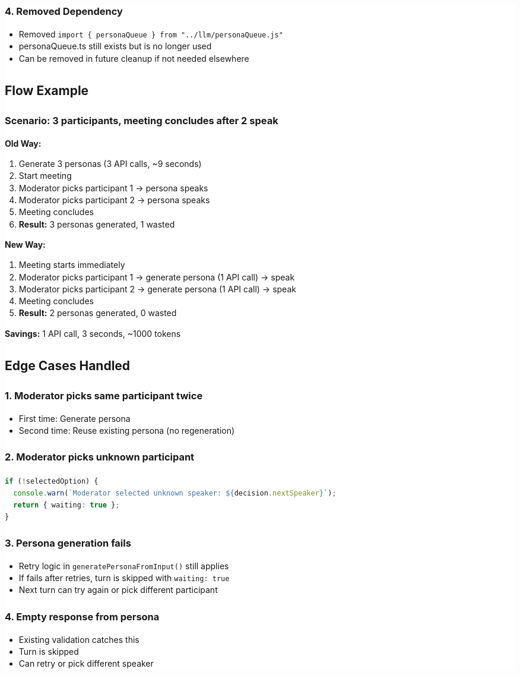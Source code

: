 ### 4. Removed Dependency
- Removed `import { personaQueue } from "../llm/personaQueue.js"`
- personaQueue.ts still exists but is no longer used
- Can be removed in future cleanup if not needed elsewhere

## Flow Example

### Scenario: 3 participants, meeting concludes after 2 speak

**Old Way:**
1. Generate 3 personas (3 API calls, ~9 seconds)
2. Start meeting
3. Moderator picks participant 1 → persona speaks
4. Moderator picks participant 2 → persona speaks
5. Meeting concludes
6. **Result:** 3 personas generated, 1 wasted

**New Way:**
1. Meeting starts immediately
2. Moderator picks participant 1 → generate persona (1 API call) → speak
3. Moderator picks participant 2 → generate persona (1 API call) → speak
4. Meeting concludes
5. **Result:** 2 personas generated, 0 wasted

**Savings:** 1 API call, 3 seconds, ~1000 tokens

## Edge Cases Handled

### 1. Moderator picks same participant twice
- First time: Generate persona
- Second time: Reuse existing persona (no regeneration)

### 2. Moderator picks unknown participant
```typescript
if (!selectedOption) {
  console.warn(`Moderator selected unknown speaker: ${decision.nextSpeaker}`);
  return { waiting: true };
}
```

### 3. Persona generation fails
- Retry logic in `generatePersonaFromInput()` still applies
- If fails after retries, turn is skipped with `waiting: true`
- Next turn can try again or pick different participant

### 4. Empty response from persona
- Existing validation catches this
- Turn is skipped
- Can retry or pick different speaker
